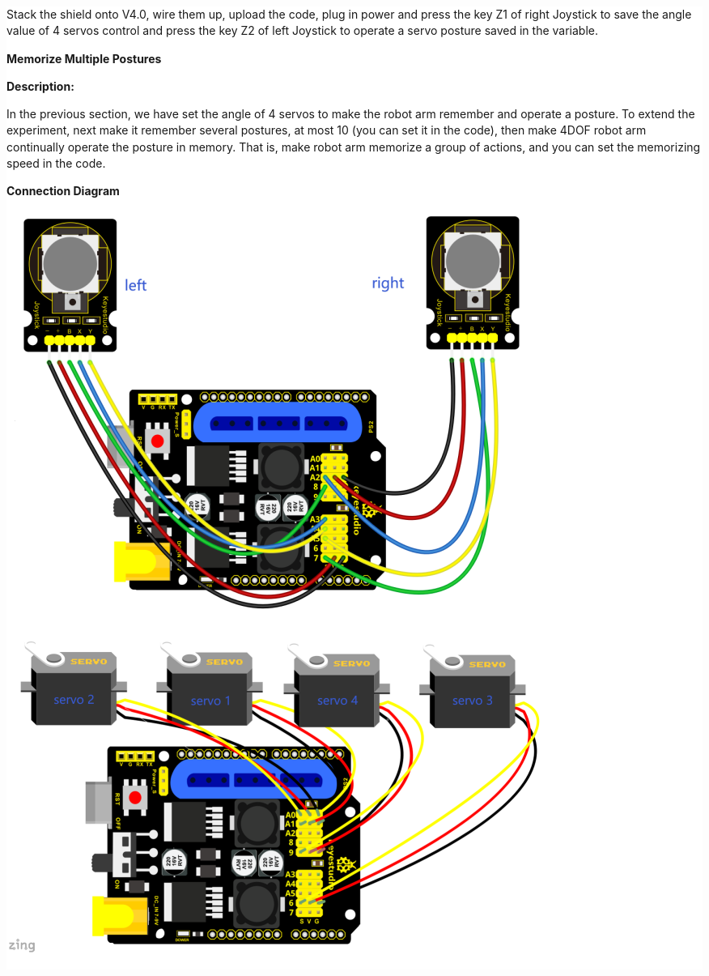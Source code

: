 Stack the shield onto V4.0, wire them up, upload the code, plug in power and press the key Z1 of right Joystick to save the angle value of 4 servos control and press the key Z2 of left Joystick to operate a servo posture saved in the variable.

**Memorize Multiple Postures**

**Description:**

In the previous section, we have set the angle of 4 servos to make the robot arm remember and operate a posture. To extend the experiment, next make it remember several postures, at most 10 (you can set it in the code), then make 4DOF robot arm continually operate the posture in memory. That is, make robot arm memorize a group of actions, and you can set the memorizing speed in the code.

**Connection Diagram**

![image-20230411083310558](media/image-20230411083310558.png)

![image-20230411083322047](media/image-20230411083322047.png)
